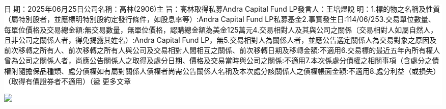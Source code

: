   日 期：2025年06月25日公司名稱：高林(2906)主 旨：高林取得私募Andra Capital Fund LP發言人：王培煜說 明：1.標的物之名稱及性質（屬特別股者，並應標明特別股約定發行條件，如股息率等）:Andra Capital Fund LP私募基金2.事實發生日:114/06/253.交易單位數量、每單位價格及交易總金額:無交易數量，無單位價格，認購總金額為美金125萬元4.交易相對人及其與公司之關係（交易相對人如屬自然人，且非公司之關係人者，得免揭露其姓名）:Andra Capital Fund LP，無5.交易相對人為關係人者，並應公告選定關係人為交易對象之原因及前次移轉之所有人、前次移轉之所有人與公司及交易相對人間相互之關係、前次移轉日期及移轉金額:不適用6.交易標的最近五年內所有權人曾為公司之關係人者，尚應公告關係人之取得及處分日期、價格及交易當時與公司之關係:不適用7.本次係處分債權之相關事項（含處分之債權附隨擔保品種類、處分債權如有屬對關係人債權者尚需公告關係人名稱及本次處分該關係人之債權帳面金額:不適用8.處分利益（或損失）（取得有價證券者不適用）（遞
更多文章

![](https://sb.scorecardresearch.com/p?c1=2&c2=7241469&c5=794031262&c7=https%3A%2F%2Ftw.stock.yahoo.com%2Fnews%2F%25E9%2589%2585%25E4%25BA%25A8%25E9%2580%259F%25E5%25A0%25B1-factset-%25E6%259C%2580%25E6%2596%25B0%25E8%25AA%25BF%25E6%259F%25A5-%25E8%258F%25AF%25E7%25A2%25A9-2357-101104227.html&c14=-1)
